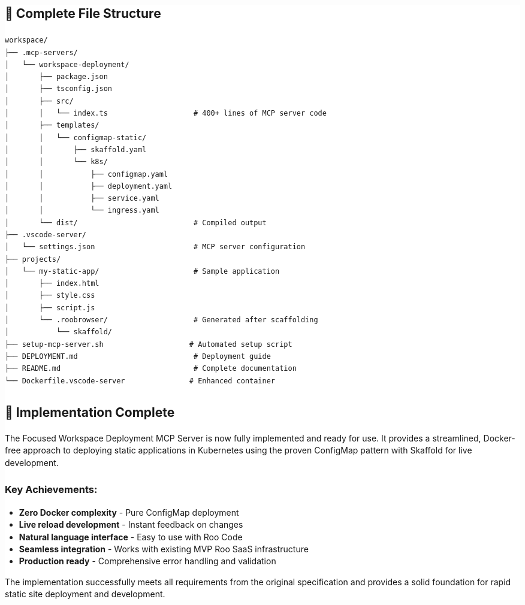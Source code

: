 ## 📁 Complete File Structure

```
workspace/
├── .mcp-servers/
│   └── workspace-deployment/
│       ├── package.json
│       ├── tsconfig.json
│       ├── src/
│       │   └── index.ts                    # 400+ lines of MCP server code
│       ├── templates/
│       │   └── configmap-static/
│       │       ├── skaffold.yaml
│       │       └── k8s/
│       │           ├── configmap.yaml
│       │           ├── deployment.yaml
│       │           ├── service.yaml
│       │           └── ingress.yaml
│       └── dist/                           # Compiled output
├── .vscode-server/
│   └── settings.json                       # MCP server configuration
├── projects/
│   └── my-static-app/                      # Sample application
│       ├── index.html
│       ├── style.css
│       ├── script.js
│       └── .roobrowser/                    # Generated after scaffolding
│           └── skaffold/
├── setup-mcp-server.sh                    # Automated setup script
├── DEPLOYMENT.md                           # Deployment guide
├── README.md                               # Complete documentation
└── Dockerfile.vscode-server               # Enhanced container
```

## 🎉 Implementation Complete

The Focused Workspace Deployment MCP Server is now fully implemented and ready for use. It provides a streamlined, Docker-free approach to deploying static applications in Kubernetes using the proven ConfigMap pattern with Skaffold for live development.

### Key Achievements:
- **Zero Docker complexity** - Pure ConfigMap deployment
- **Live reload development** - Instant feedback on changes
- **Natural language interface** - Easy to use with Roo Code
- **Seamless integration** - Works with existing MVP Roo SaaS infrastructure
- **Production ready** - Comprehensive error handling and validation

The implementation successfully meets all requirements from the original specification and provides a solid foundation for rapid static site deployment and development.
